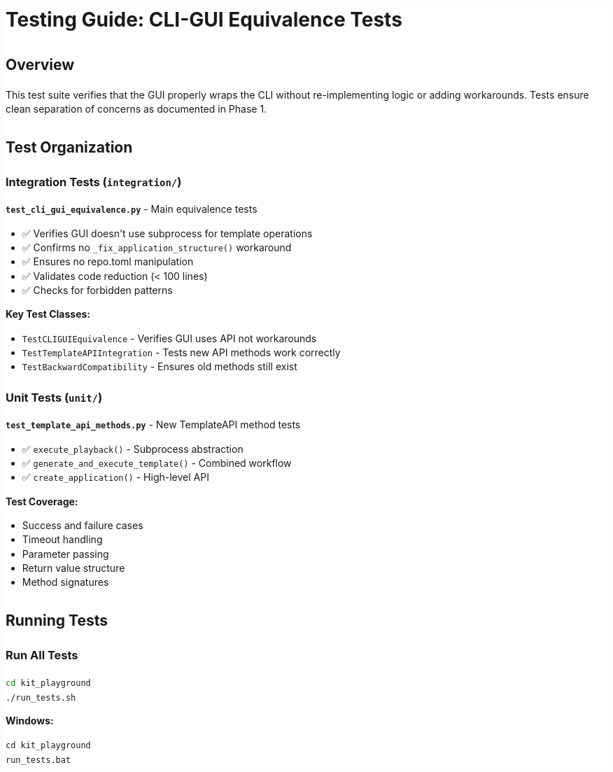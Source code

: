 # Testing Guide: CLI-GUI Equivalence Tests

## Overview

This test suite verifies that the GUI properly wraps the CLI without re-implementing logic or adding workarounds. Tests ensure clean separation of concerns as documented in Phase 1.

## Test Organization

### Integration Tests (`integration/`)

**`test_cli_gui_equivalence.py`** - Main equivalence tests
- ✅ Verifies GUI doesn't use subprocess for template operations
- ✅ Confirms no `_fix_application_structure()` workaround
- ✅ Ensures no repo.toml manipulation
- ✅ Validates code reduction (< 100 lines)
- ✅ Checks for forbidden patterns

**Key Test Classes:**
- `TestCLIGUIEquivalence` - Verifies GUI uses API not workarounds
- `TestTemplateAPIIntegration` - Tests new API methods work correctly
- `TestBackwardCompatibility` - Ensures old methods still exist

### Unit Tests (`unit/`)

**`test_template_api_methods.py`** - New TemplateAPI method tests
- ✅ `execute_playback()` - Subprocess abstraction
- ✅ `generate_and_execute_template()` - Combined workflow
- ✅ `create_application()` - High-level API

**Test Coverage:**
- Success and failure cases
- Timeout handling
- Parameter passing
- Return value structure
- Method signatures

## Running Tests

### Run All Tests

```bash
cd kit_playground
./run_tests.sh
```

**Windows:**
```batch
cd kit_playground
run_tests.bat
```
